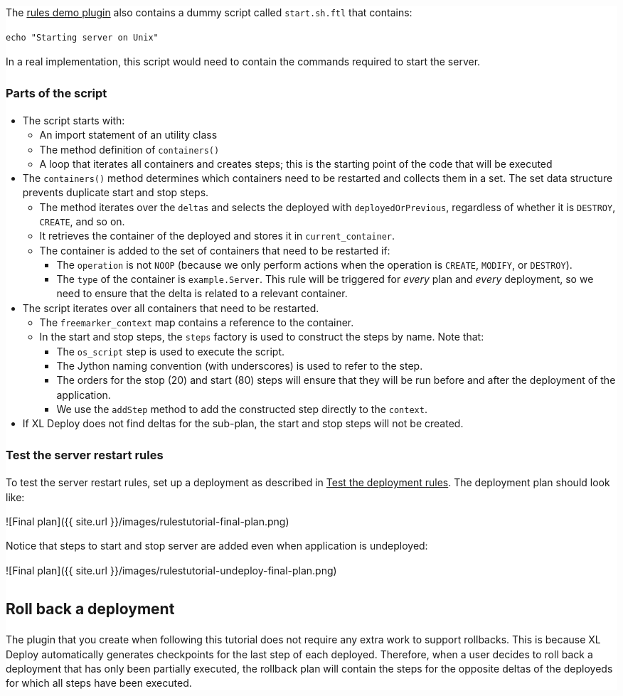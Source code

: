 The [rules demo plugin](https://github.com/xebialabs/xl-deploy-samples/tree/master/rules-demo-plugin) also contains a dummy script called `start.sh.ftl` that contains:

    echo "Starting server on Unix"

In a real implementation, this script would need to contain the commands required to start the server. 

### Parts of the script

* The script starts with:
    * An import statement of an utility class
    * The method definition of `containers()`
    * A loop that iterates all containers and creates steps; this is the starting point of the code that will be executed
* The `containers()` method determines which containers need to be restarted and collects them in a set. The set data structure prevents duplicate start and stop steps.
    * The method iterates over the `deltas` and selects the deployed with `deployedOrPrevious`, regardless of whether it is `DESTROY`, `CREATE`, and so on.
    * It retrieves the container of the deployed and stores it in `current_container`.
    * The container is added to the set of containers that need to be restarted if:
        * The `operation` is not `NOOP` (because we only perform actions when the operation is `CREATE`, `MODIFY`, or `DESTROY`).
        * The `type` of the container is `example.Server`. This rule will be triggered for *every* plan and *every* deployment, so we need to ensure that the delta is related to a relevant container.
* The script iterates over all containers that need to be restarted.
    * The `freemarker_context` map contains a reference to the container.
    * In the start and stop steps, the `steps` factory is used to construct the steps by name. Note that:
        * The `os_script` step is used to execute the script.
        * The Jython naming convention (with underscores) is used to refer to the step.
        * The orders for the stop (20) and start (80) steps will ensure that they will be run before and after the deployment of the application.
        * We use the `addStep` method to add the constructed step directly to the `context`.
* If XL Deploy does not find deltas for the sub-plan, the start and stop steps will not be created.

### Test the server restart rules

To test the server restart rules, set up a deployment as described in [Test the deployment rules](#test-the-deployment-rules). The deployment plan should look like:

![Final plan]({{ site.url }}/images/rulestutorial-final-plan.png)

Notice that steps to start and stop server are added even when application is undeployed:

![Final plan]({{ site.url }}/images/rulestutorial-undeploy-final-plan.png)


## Roll back a deployment

The plugin that you create when following this tutorial does not require any extra work to support rollbacks. This is because XL Deploy automatically generates checkpoints for the last step of each deployed. Therefore, when a user decides to roll back a deployment that has only been partially executed, the rollback plan will contain the steps for the opposite deltas of the deployeds for which all steps have been executed.
